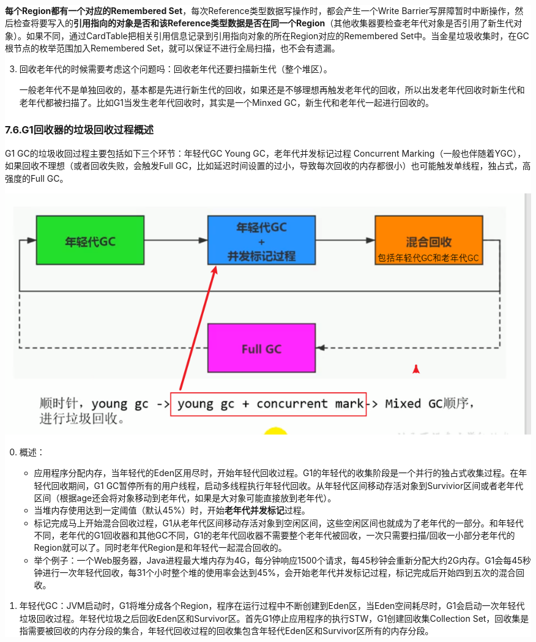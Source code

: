    **每个Region都有一个对应的Remembered Set**，每次Reference类型数据写操作时，都会产生一个Write Barrier写屏障暂时中断操作，然后检查将要写入的**引用指向的对象是否和该Reference类型数据是否在同一个Region**（其他收集器要检查老年代对象是否引用了新生代对象）。如果不同，通过CardTable把相关引用信息记录到引用指向对象的所在Region对应的Remembered Set中。当金星垃圾收集时，在GC根节点的枚举范围加入Remembered Set，就可以保证不进行全局扫描，也不会有遗漏。

3. 回收老年代的时候需要考虑这个问题吗：回收老年代还要扫描新生代（整个堆区）。

   一般老年代不是单独回收的，基本都是先进行新生代的回收，如果还是不够理想再触发老年代的回收，所以出发老年代回收时新生代和老年代都被扫描了。比如G1当发生老年代回收时，其实是一个Minxed GC，新生代和老年代一起进行回收的。

### 7.6.G1回收器的垃圾回收过程概述

G1 GC的垃圾收回过程主要包括如下三个环节：年轻代GC Young GC，老年代并发标记过程 Concurrent Marking（一般也伴随着YGC），如果回收不理想（或者回收失败，会触发Full GC，比如延迟时间设置的过小，导致每次回收的内存都很小）也可能触发单线程，独占式，高强度的Full GC。

![image-20220302212705079](Picture/image-20220302212705079.png)

0. 概述：

   - 应用程序分配内存，当年轻代的Eden区用尽时，开始年轻代回收过程。G1的年轻代的收集阶段是一个并行的独占式收集过程。在年轻代回收期间，G1 GC暂停所有的用户线程，启动多线程执行年轻代回收。从年轻代区间移动存活对象到Survivior区间或者老年代区间（根据age还会将对象移动到老年代，如果是大对象可能直接放到老年代）。
   - 当堆内存使用达到一定阈值（默认45%）时，开始**老年代并发标记**过程。
   - 标记完成马上开始混合回收过程，G1从老年代区间移动存活对象到空闲区间，这些空闲区间也就成为了老年代的一部分。和年轻代不同，老年代的G1回收器和其他GC不同，G1的老年代回收器不需要整个老年代被回收，一次只需要扫描/回收一小部分老年代的Region就可以了。同时老年代Region是和年轻代一起混合回收的。
   - 举个例子：一个Web服务器，Java进程最大堆内存为4G，每分钟响应1500个请求，每45秒钟会重新分配大约2G内存。G1会每45秒钟进行一次年轻代回收，每31个小时整个堆的使用率会达到45%，会开始老年代并发标记过程，标记完成后开始四到五次的混合回收。

1. 年轻代GC：JVM启动时，G1将堆分成各个Region，程序在运行过程中不断创建到Eden区，当Eden空间耗尽时，G1会启动一次年轻代垃圾回收过程。年轻代垃圾之后回收Eden区和Survivor区。首先G1停止应用程序的执行STW，G1创建回收集Collection Set，回收集是指需要被回收的内存分段的集合，年轻代回收过程的回收集包含年轻代Eden区和Survivor区所有的内存分段。
